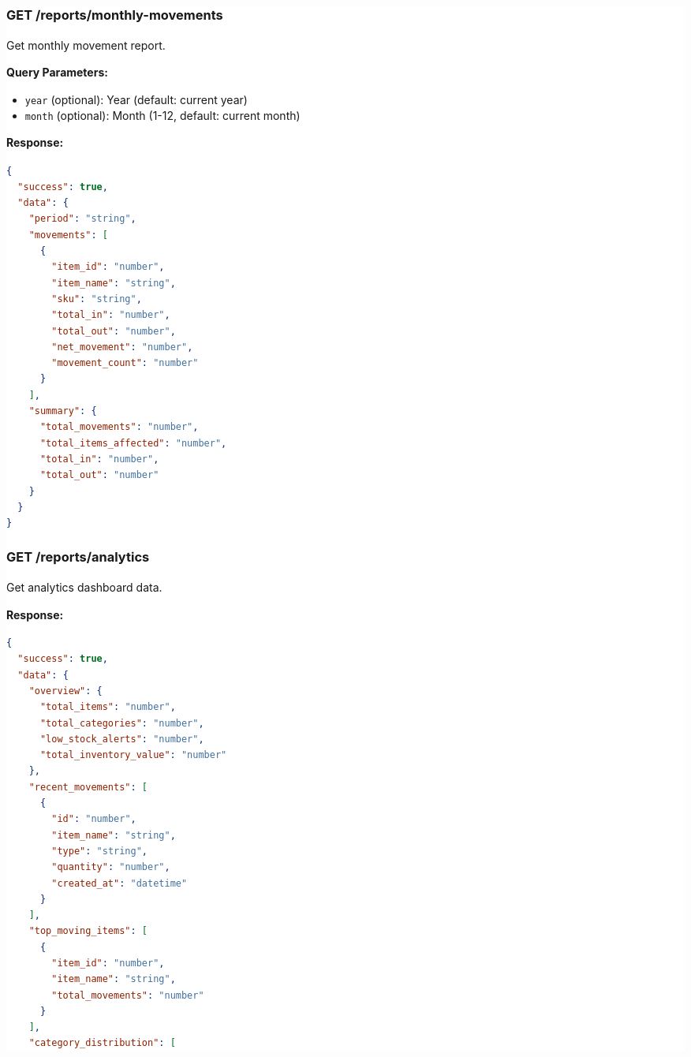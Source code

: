 ### GET /reports/monthly-movements
Get monthly movement report.

**Query Parameters:**
- `year` (optional): Year (default: current year)
- `month` (optional): Month (1-12, default: current month)

**Response:**
```json
{
  "success": true,
  "data": {
    "period": "string",
    "movements": [
      {
        "item_id": "number",
        "item_name": "string",
        "sku": "string",
        "total_in": "number",
        "total_out": "number",
        "net_movement": "number",
        "movement_count": "number"
      }
    ],
    "summary": {
      "total_movements": "number",
      "total_items_affected": "number",
      "total_in": "number",
      "total_out": "number"
    }
  }
}
```

### GET /reports/analytics
Get analytics dashboard data.

**Response:**
```json
{
  "success": true,
  "data": {
    "overview": {
      "total_items": "number",
      "total_categories": "number",
      "low_stock_alerts": "number",
      "total_inventory_value": "number"
    },
    "recent_movements": [
      {
        "id": "number",
        "item_name": "string",
        "type": "string",
        "quantity": "number",
        "created_at": "datetime"
      }
    ],
    "top_moving_items": [
      {
        "item_id": "number",
        "item_name": "string",
        "total_movements": "number"
      }
    ],
    "category_distribution": [
```